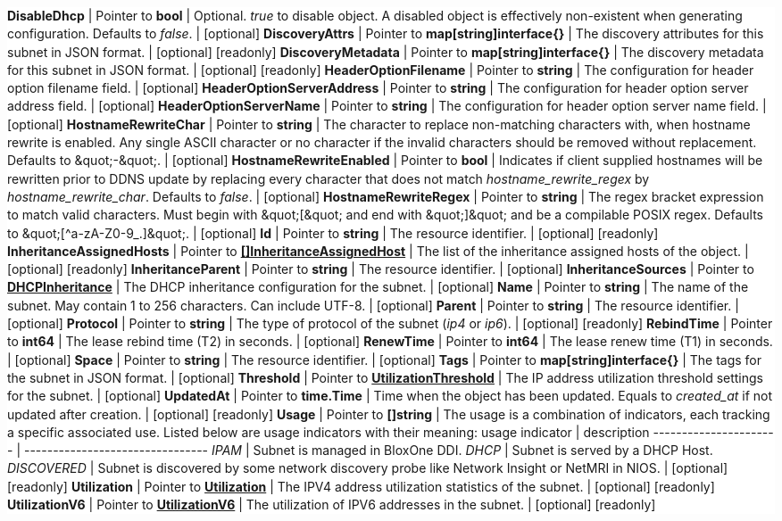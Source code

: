 **DisableDhcp** | Pointer to **bool** | Optional. _true_ to disable object. A disabled object is effectively non-existent when generating configuration.  Defaults to _false_. | [optional] 
**DiscoveryAttrs** | Pointer to **map[string]interface{}** | The discovery attributes for this subnet in JSON format. | [optional] [readonly] 
**DiscoveryMetadata** | Pointer to **map[string]interface{}** | The discovery metadata for this subnet in JSON format. | [optional] [readonly] 
**HeaderOptionFilename** | Pointer to **string** | The configuration for header option filename field. | [optional] 
**HeaderOptionServerAddress** | Pointer to **string** | The configuration for header option server address field. | [optional] 
**HeaderOptionServerName** | Pointer to **string** | The configuration for header option server name field. | [optional] 
**HostnameRewriteChar** | Pointer to **string** | The character to replace non-matching characters with, when hostname rewrite is enabled.  Any single ASCII character or no character if the invalid characters should be removed without replacement.  Defaults to \&quot;-\&quot;. | [optional] 
**HostnameRewriteEnabled** | Pointer to **bool** | Indicates if client supplied hostnames will be rewritten prior to DDNS update by replacing every character that does not match _hostname_rewrite_regex_ by _hostname_rewrite_char_.  Defaults to _false_. | [optional] 
**HostnameRewriteRegex** | Pointer to **string** | The regex bracket expression to match valid characters.  Must begin with \&quot;[\&quot; and end with \&quot;]\&quot; and be a compilable POSIX regex.  Defaults to \&quot;[^a-zA-Z0-9_.]\&quot;. | [optional] 
**Id** | Pointer to **string** | The resource identifier. | [optional] [readonly] 
**InheritanceAssignedHosts** | Pointer to [**[]InheritanceAssignedHost**](InheritanceAssignedHost.md) | The list of the inheritance assigned hosts of the object. | [optional] [readonly] 
**InheritanceParent** | Pointer to **string** | The resource identifier. | [optional] 
**InheritanceSources** | Pointer to [**DHCPInheritance**](DHCPInheritance.md) | The DHCP inheritance configuration for the subnet. | [optional] 
**Name** | Pointer to **string** | The name of the subnet. May contain 1 to 256 characters. Can include UTF-8. | [optional] 
**Parent** | Pointer to **string** | The resource identifier. | [optional] 
**Protocol** | Pointer to **string** | The type of protocol of the subnet (_ip4_ or _ip6_). | [optional] [readonly] 
**RebindTime** | Pointer to **int64** | The lease rebind time (T2) in seconds. | [optional] 
**RenewTime** | Pointer to **int64** | The lease renew time (T1) in seconds. | [optional] 
**Space** | Pointer to **string** | The resource identifier. | [optional] 
**Tags** | Pointer to **map[string]interface{}** | The tags for the subnet in JSON format. | [optional] 
**Threshold** | Pointer to [**UtilizationThreshold**](UtilizationThreshold.md) | The IP address utilization threshold settings for the subnet. | [optional] 
**UpdatedAt** | Pointer to **time.Time** | Time when the object has been updated. Equals to _created_at_ if not updated after creation. | [optional] [readonly] 
**Usage** | Pointer to **[]string** | The usage is a combination of indicators, each tracking a specific associated use. Listed below are usage indicators with their meaning:  usage indicator        | description  ---------------------- | --------------------------------  _IPAM_                 |  Subnet is managed in BloxOne DDI.  _DHCP_                 |  Subnet is served by a DHCP Host.  _DISCOVERED_           |  Subnet is discovered by some network discovery probe like Network Insight or NetMRI in NIOS. | [optional] [readonly] 
**Utilization** | Pointer to [**Utilization**](Utilization.md) | The IPV4 address utilization statistics of the subnet. | [optional] [readonly] 
**UtilizationV6** | Pointer to [**UtilizationV6**](UtilizationV6.md) | The utilization of IPV6 addresses in the subnet. | [optional] [readonly] 
